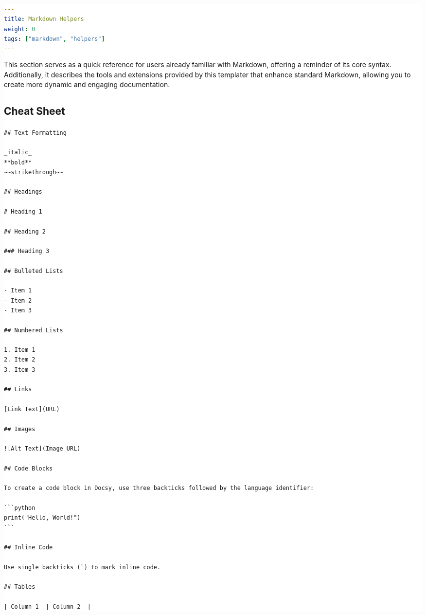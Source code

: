 ```yaml
---
title: Markdown Helpers
weight: 0
tags: ["markdown", "helpers"]
---
```


This section serves as a quick reference for users already familiar with Markdown, offering a reminder of its core syntax. Additionally, it describes the tools and extensions provided by this templater that enhance standard Markdown, allowing you to create more dynamic and engaging documentation.

## Cheat Sheet

````shell
## Text Formatting

_italic_
**bold**
~~strikethrough~~

## Headings

# Heading 1

## Heading 2

### Heading 3

## Bulleted Lists

- Item 1
- Item 2
- Item 3

## Numbered Lists

1. Item 1
2. Item 2
3. Item 3

## Links

[Link Text](URL)

## Images

![Alt Text](Image URL)

## Code Blocks

To create a code block in Docsy, use three backticks followed by the language identifier:

```python
print("Hello, World!")
```

## Inline Code

Use single backticks (`) to mark inline code.

## Tables

| Column 1  | Column 2  |
````